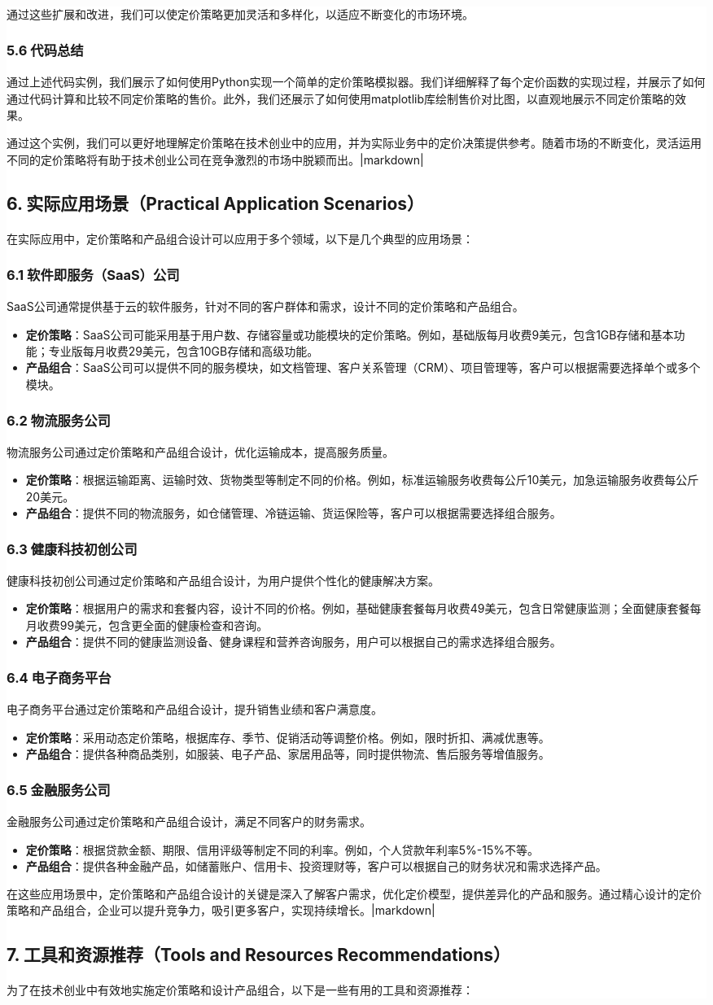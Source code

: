 通过这些扩展和改进，我们可以使定价策略更加灵活和多样化，以适应不断变化的市场环境。

### 5.6 代码总结

通过上述代码实例，我们展示了如何使用Python实现一个简单的定价策略模拟器。我们详细解释了每个定价函数的实现过程，并展示了如何通过代码计算和比较不同定价策略的售价。此外，我们还展示了如何使用matplotlib库绘制售价对比图，以直观地展示不同定价策略的效果。

通过这个实例，我们可以更好地理解定价策略在技术创业中的应用，并为实际业务中的定价决策提供参考。随着市场的不断变化，灵活运用不同的定价策略将有助于技术创业公司在竞争激烈的市场中脱颖而出。|markdown|

## 6. 实际应用场景（Practical Application Scenarios）

在实际应用中，定价策略和产品组合设计可以应用于多个领域，以下是几个典型的应用场景：

### 6.1 软件即服务（SaaS）公司

SaaS公司通常提供基于云的软件服务，针对不同的客户群体和需求，设计不同的定价策略和产品组合。

- **定价策略**：SaaS公司可能采用基于用户数、存储容量或功能模块的定价策略。例如，基础版每月收费9美元，包含1GB存储和基本功能；专业版每月收费29美元，包含10GB存储和高级功能。
- **产品组合**：SaaS公司可以提供不同的服务模块，如文档管理、客户关系管理（CRM）、项目管理等，客户可以根据需要选择单个或多个模块。

### 6.2 物流服务公司

物流服务公司通过定价策略和产品组合设计，优化运输成本，提高服务质量。

- **定价策略**：根据运输距离、运输时效、货物类型等制定不同的价格。例如，标准运输服务收费每公斤10美元，加急运输服务收费每公斤20美元。
- **产品组合**：提供不同的物流服务，如仓储管理、冷链运输、货运保险等，客户可以根据需要选择组合服务。

### 6.3 健康科技初创公司

健康科技初创公司通过定价策略和产品组合设计，为用户提供个性化的健康解决方案。

- **定价策略**：根据用户的需求和套餐内容，设计不同的价格。例如，基础健康套餐每月收费49美元，包含日常健康监测；全面健康套餐每月收费99美元，包含更全面的健康检查和咨询。
- **产品组合**：提供不同的健康监测设备、健身课程和营养咨询服务，用户可以根据自己的需求选择组合服务。

### 6.4 电子商务平台

电子商务平台通过定价策略和产品组合设计，提升销售业绩和客户满意度。

- **定价策略**：采用动态定价策略，根据库存、季节、促销活动等调整价格。例如，限时折扣、满减优惠等。
- **产品组合**：提供各种商品类别，如服装、电子产品、家居用品等，同时提供物流、售后服务等增值服务。

### 6.5 金融服务公司

金融服务公司通过定价策略和产品组合设计，满足不同客户的财务需求。

- **定价策略**：根据贷款金额、期限、信用评级等制定不同的利率。例如，个人贷款年利率5%-15%不等。
- **产品组合**：提供各种金融产品，如储蓄账户、信用卡、投资理财等，客户可以根据自己的财务状况和需求选择产品。

在这些应用场景中，定价策略和产品组合设计的关键是深入了解客户需求，优化定价模型，提供差异化的产品和服务。通过精心设计的定价策略和产品组合，企业可以提升竞争力，吸引更多客户，实现持续增长。|markdown|

## 7. 工具和资源推荐（Tools and Resources Recommendations）

为了在技术创业中有效地实施定价策略和设计产品组合，以下是一些有用的工具和资源推荐：
